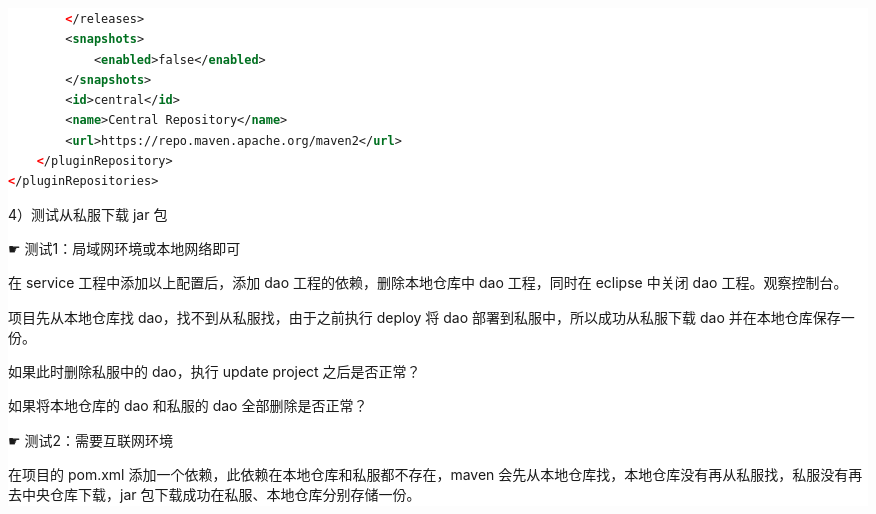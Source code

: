 ``` xml
        </releases>
        <snapshots>
            <enabled>false</enabled>
        </snapshots>
        <id>central</id>
        <name>Central Repository</name>
        <url>https://repo.maven.apache.org/maven2</url>
    </pluginRepository>
</pluginRepositories>
```

4）测试从私服下载 jar 包

☛ 测试1：局域网环境或本地网络即可

在 service 工程中添加以上配置后，添加 dao 工程的依赖，删除本地仓库中 dao 工程，同时在 eclipse 中关闭 dao 工程。观察控制台。

项目先从本地仓库找 dao，找不到从私服找，由于之前执行 deploy 将 dao 部署到私服中，所以成功从私服下载 dao 并在本地仓库保存一份。

如果此时删除私服中的 dao，执行 update project 之后是否正常？

如果将本地仓库的 dao 和私服的 dao 全部删除是否正常？

☛ 测试2：需要互联网环境

在项目的 pom.xml 添加一个依赖，此依赖在本地仓库和私服都不存在，maven 会先从本地仓库找，本地仓库没有再从私服找，私服没有再去中央仓库下载，jar 包下载成功在私服、本地仓库分别存储一份。